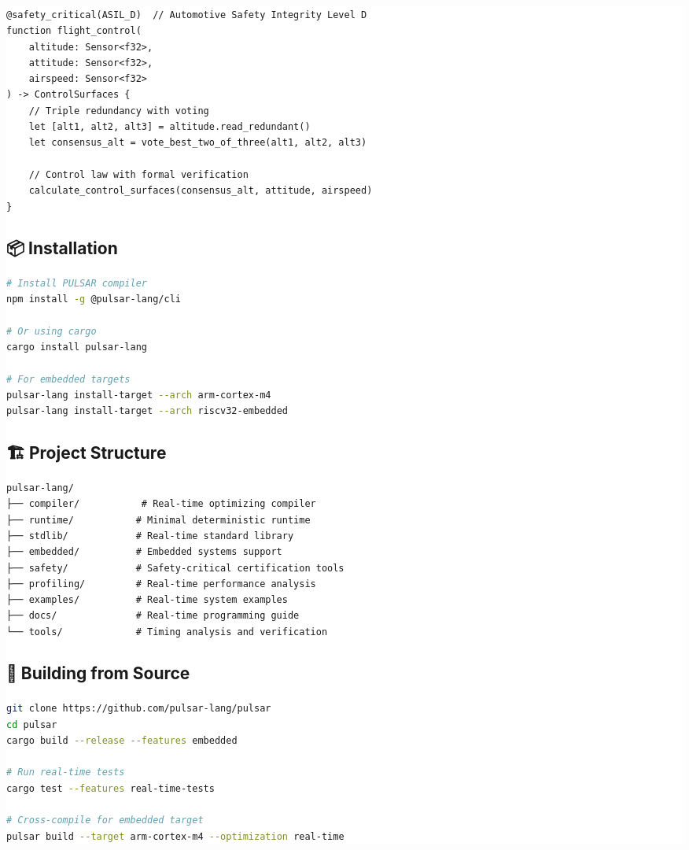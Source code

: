 ```pulsar
@safety_critical(ASIL_D)  // Automotive Safety Integrity Level D
function flight_control(
    altitude: Sensor<f32>,
    attitude: Sensor<f32>,
    airspeed: Sensor<f32>
) -> ControlSurfaces {
    // Triple redundancy with voting
    let [alt1, alt2, alt3] = altitude.read_redundant()
    let consensus_alt = vote_best_two_of_three(alt1, alt2, alt3)
    
    // Control law with formal verification
    calculate_control_surfaces(consensus_alt, attitude, airspeed)
}
```

## 📦 Installation

```bash
# Install PULSAR compiler
npm install -g @pulsar-lang/cli

# Or using cargo
cargo install pulsar-lang

# For embedded targets
pulsar-lang install-target --arch arm-cortex-m4
pulsar-lang install-target --arch riscv32-embedded
```

## 🏗️ Project Structure

```
pulsar-lang/
├── compiler/           # Real-time optimizing compiler
├── runtime/           # Minimal deterministic runtime
├── stdlib/            # Real-time standard library
├── embedded/          # Embedded systems support
├── safety/            # Safety-critical certification tools
├── profiling/         # Real-time performance analysis
├── examples/          # Real-time system examples
├── docs/              # Real-time programming guide
└── tools/             # Timing analysis and verification
```

## 🔧 Building from Source

```bash
git clone https://github.com/pulsar-lang/pulsar
cd pulsar
cargo build --release --features embedded

# Run real-time tests
cargo test --features real-time-tests

# Cross-compile for embedded target
pulsar build --target arm-cortex-m4 --optimization real-time
```
